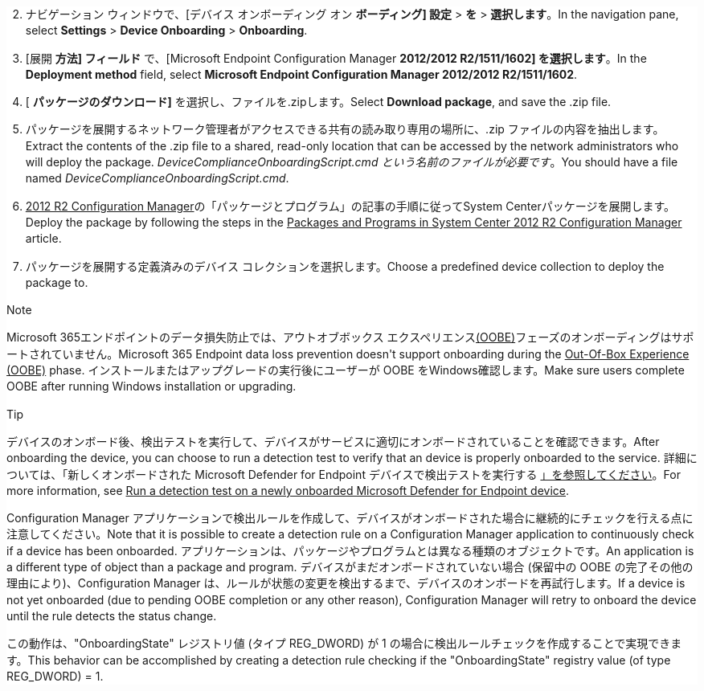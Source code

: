 2. <span data-ttu-id="104ad-110">ナビゲーション ウィンドウで、[デバイス オンボーディング オン **ボーディング] 設定**  >  **を**  >  **選択します**。</span><span class="sxs-lookup"><span data-stu-id="104ad-110">In the navigation pane, select **Settings** > **Device Onboarding** > **Onboarding**.</span></span>

3. <span data-ttu-id="104ad-111">[展開 **方法] フィールド** で、[Microsoft Endpoint Configuration Manager **2012/2012 R2/1511/1602] を選択します**。</span><span class="sxs-lookup"><span data-stu-id="104ad-111">In the **Deployment method** field, select **Microsoft Endpoint Configuration Manager 2012/2012 R2/1511/1602**.</span></span>

4. <span data-ttu-id="104ad-112">[ **パッケージのダウンロード]** を選択し、ファイルを.zipします。</span><span class="sxs-lookup"><span data-stu-id="104ad-112">Select **Download package**, and save the .zip file.</span></span>

5. <span data-ttu-id="104ad-113">パッケージを展開するネットワーク管理者がアクセスできる共有の読み取り専用の場所に、.zip ファイルの内容を抽出します。</span><span class="sxs-lookup"><span data-stu-id="104ad-113">Extract the contents of the .zip file to a shared, read-only location that can be accessed by the network administrators who will deploy the package.</span></span> <span data-ttu-id="104ad-114">*DeviceComplianceOnboardingScript.cmd という名前のファイルが必要です*。</span><span class="sxs-lookup"><span data-stu-id="104ad-114">You should have a file named *DeviceComplianceOnboardingScript.cmd*.</span></span>

6. <span data-ttu-id="104ad-115">[2012 R2 Configuration Manager](/previous-versions/system-center/system-center-2012-R2/gg699369(v=technet.10))の「パッケージとプログラム」の記事の手順に従ってSystem Centerパッケージを展開します。</span><span class="sxs-lookup"><span data-stu-id="104ad-115">Deploy the package by following the steps in the [Packages and Programs in System Center 2012 R2 Configuration Manager](/previous-versions/system-center/system-center-2012-R2/gg699369(v=technet.10)) article.</span></span>

7. <span data-ttu-id="104ad-116">パッケージを展開する定義済みのデバイス コレクションを選択します。</span><span class="sxs-lookup"><span data-stu-id="104ad-116">Choose a predefined device collection to deploy the package to.</span></span>

> [!NOTE]
> <span data-ttu-id="104ad-117">Microsoft 365エンドポイントのデータ損失防止では、アウトオブボックス エクスペリエンス[(OOBE)](https://answers.microsoft.com/en-us/windows/wiki/windows_10/how-to-complete-the-windows-10-out-of-box/47e3f943-f000-45e3-8c5c-9d85a1a0cf87)フェーズのオンボーディングはサポートされていません。</span><span class="sxs-lookup"><span data-stu-id="104ad-117">Microsoft 365 Endpoint data loss prevention doesn't support onboarding during the [Out-Of-Box Experience (OOBE)](https://answers.microsoft.com/en-us/windows/wiki/windows_10/how-to-complete-the-windows-10-out-of-box/47e3f943-f000-45e3-8c5c-9d85a1a0cf87) phase.</span></span> <span data-ttu-id="104ad-118">インストールまたはアップグレードの実行後にユーザーが OOBE をWindows確認します。</span><span class="sxs-lookup"><span data-stu-id="104ad-118">Make sure users complete OOBE after running Windows installation or upgrading.</span></span>

> [!TIP]
> <span data-ttu-id="104ad-119">デバイスのオンボード後、検出テストを実行して、デバイスがサービスに適切にオンボードされていることを確認できます。</span><span class="sxs-lookup"><span data-stu-id="104ad-119">After onboarding the device, you can choose to run a detection test to verify that an device is properly onboarded to the service.</span></span> <span data-ttu-id="104ad-120">詳細については、「新しくオンボードされた Microsoft Defender for Endpoint デバイスで検出テストを実行する [」を参照してください](/windows/security/threat-protection/microsoft-defender-atp/run-detection-test)。</span><span class="sxs-lookup"><span data-stu-id="104ad-120">For more information, see [Run a detection test on a newly onboarded Microsoft Defender for Endpoint device](/windows/security/threat-protection/microsoft-defender-atp/run-detection-test).</span></span>
>
> <span data-ttu-id="104ad-121">Configuration Manager アプリケーションで検出ルールを作成して、デバイスがオンボードされた場合に継続的にチェックを行える点に注意してください。</span><span class="sxs-lookup"><span data-stu-id="104ad-121">Note that it is possible to create a detection rule on a Configuration Manager application to continuously check if a device has been onboarded.</span></span> <span data-ttu-id="104ad-122">アプリケーションは、パッケージやプログラムとは異なる種類のオブジェクトです。</span><span class="sxs-lookup"><span data-stu-id="104ad-122">An application is a different type of object than a package and program.</span></span>
> <span data-ttu-id="104ad-123">デバイスがまだオンボードされていない場合 (保留中の OOBE の完了その他の理由により)、Configuration Manager は、ルールが状態の変更を検出するまで、デバイスのオンボードを再試行します。</span><span class="sxs-lookup"><span data-stu-id="104ad-123">If a device is not yet onboarded (due to pending OOBE completion or any other reason), Configuration Manager will retry to onboard the device until the rule detects the status change.</span></span>
>
> <span data-ttu-id="104ad-124">この動作は、"OnboardingState" レジストリ値 (タイプ REG_DWORD) が 1 の場合に検出ルールチェックを作成することで実現できます。</span><span class="sxs-lookup"><span data-stu-id="104ad-124">This behavior can be accomplished by creating a detection rule checking if the "OnboardingState" registry value (of type REG_DWORD) = 1.</span></span>